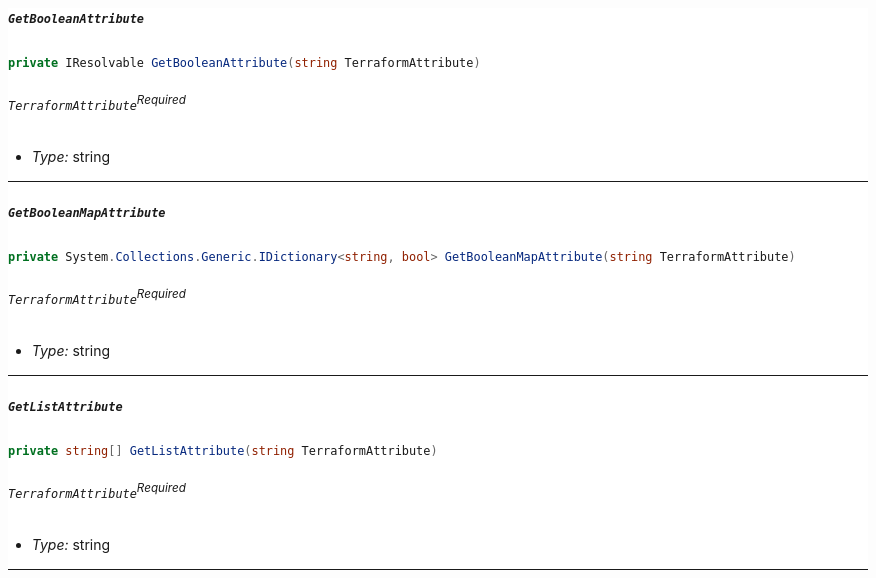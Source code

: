 
##### `GetBooleanAttribute` <a name="GetBooleanAttribute" id="rhizo-co-terraform-provider-oci.dataOciJmsJavaDownloadsJavaDownloadTokens.DataOciJmsJavaDownloadsJavaDownloadTokens.getBooleanAttribute"></a>

```csharp
private IResolvable GetBooleanAttribute(string TerraformAttribute)
```

###### `TerraformAttribute`<sup>Required</sup> <a name="TerraformAttribute" id="rhizo-co-terraform-provider-oci.dataOciJmsJavaDownloadsJavaDownloadTokens.DataOciJmsJavaDownloadsJavaDownloadTokens.getBooleanAttribute.parameter.terraformAttribute"></a>

- *Type:* string

---

##### `GetBooleanMapAttribute` <a name="GetBooleanMapAttribute" id="rhizo-co-terraform-provider-oci.dataOciJmsJavaDownloadsJavaDownloadTokens.DataOciJmsJavaDownloadsJavaDownloadTokens.getBooleanMapAttribute"></a>

```csharp
private System.Collections.Generic.IDictionary<string, bool> GetBooleanMapAttribute(string TerraformAttribute)
```

###### `TerraformAttribute`<sup>Required</sup> <a name="TerraformAttribute" id="rhizo-co-terraform-provider-oci.dataOciJmsJavaDownloadsJavaDownloadTokens.DataOciJmsJavaDownloadsJavaDownloadTokens.getBooleanMapAttribute.parameter.terraformAttribute"></a>

- *Type:* string

---

##### `GetListAttribute` <a name="GetListAttribute" id="rhizo-co-terraform-provider-oci.dataOciJmsJavaDownloadsJavaDownloadTokens.DataOciJmsJavaDownloadsJavaDownloadTokens.getListAttribute"></a>

```csharp
private string[] GetListAttribute(string TerraformAttribute)
```

###### `TerraformAttribute`<sup>Required</sup> <a name="TerraformAttribute" id="rhizo-co-terraform-provider-oci.dataOciJmsJavaDownloadsJavaDownloadTokens.DataOciJmsJavaDownloadsJavaDownloadTokens.getListAttribute.parameter.terraformAttribute"></a>

- *Type:* string

---